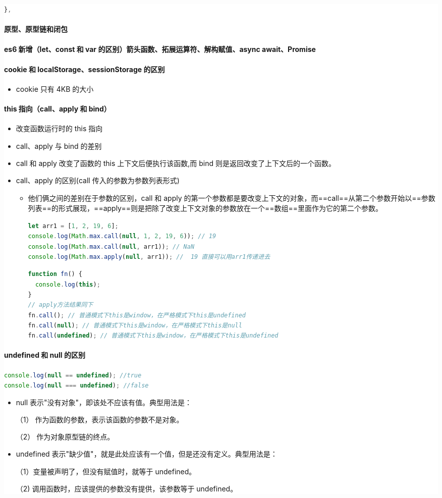   ```js
  },
  ```

#### 原型、原型链和闭包

#### es6 新增（let、const 和 var 的区别）箭头函数、拓展运算符、解构赋值、async await、Promise

#### cookie 和 localStorage、sessionStorage 的区别

- cookie 只有 4KB 的大小

#### this 指向（call、apply 和 bind）

- 改变函数运行时的 this 指向
- call、apply 与 bind 的差别
- call 和 apply 改变了函数的 this 上下文后便执行该函数,而 bind 则是返回改变了上下文后的一个函数。
- call、apply 的区别(call 传入的参数为参数列表形式)

  - 他们俩之间的差别在于参数的区别，call 和 apply 的第一个参数都是要改变上下文的对象，而==call==从第二个参数开始以==参数列表==的形式展现，==apply==则是把除了改变上下文对象的参数放在一个==数组==里面作为它的第二个参数。

    ```js
    let arr1 = [1, 2, 19, 6];
    console.log(Math.max.call(null, 1, 2, 19, 6)); // 19
    console.log(Math.max.call(null, arr1)); // NaN
    console.log(Math.max.apply(null, arr1)); //  19 直接可以用arr1传递进去
    ```

    ```js
    function fn() {
      console.log(this);
    }
    // apply方法结果同下
    fn.call(); // 普通模式下this是window，在严格模式下this是undefined
    fn.call(null); // 普通模式下this是window，在严格模式下this是null
    fn.call(undefined); // 普通模式下this是window，在严格模式下this是undefined
    ```

#### undefined 和 null 的区别

```js
console.log(null == undefined); //true
console.log(null === undefined); //false
```

- null 表示"没有对象"，即该处不应该有值。典型用法是：

  （1） 作为函数的参数，表示该函数的参数不是对象。

  （2） 作为对象原型链的终点。

- undefined 表示"缺少值"，就是此处应该有一个值，但是还没有定义。典型用法是：

  （1）变量被声明了，但没有赋值时，就等于 undefined。

  （2) 调用函数时，应该提供的参数没有提供，该参数等于 undefined。
